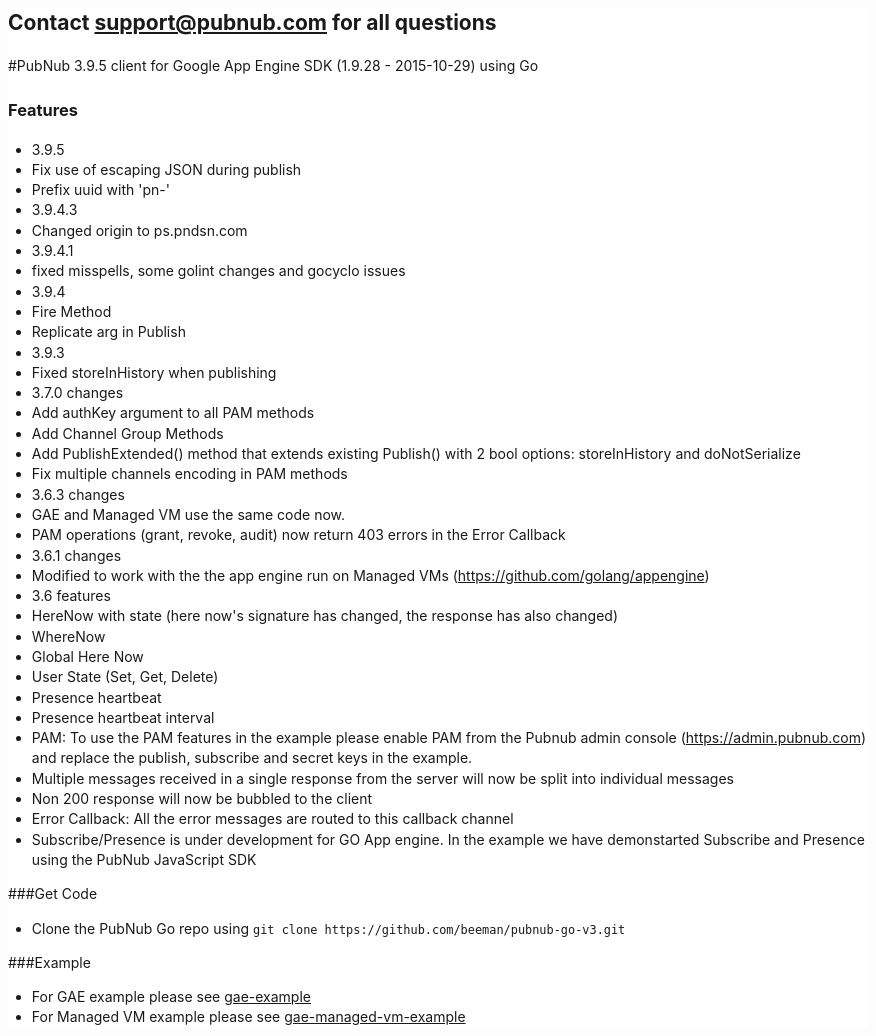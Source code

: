 ## Contact support@pubnub.com for all questions

#PubNub 3.9.5 client for Google App Engine SDK (1.9.28 - 2015-10-29) using Go

### Features

- 3.9.5
- Fix use of escaping JSON during publish
- Prefix uuid with 'pn-'
- 3.9.4.3
- Changed origin to ps.pndsn.com
- 3.9.4.1
- fixed misspells, some golint changes and gocyclo issues
- 3.9.4
- Fire Method
- Replicate arg in Publish
- 3.9.3
- Fixed storeInHistory when publishing
- 3.7.0 changes
- Add authKey argument to all PAM methods
- Add Channel Group Methods
- Add PublishExtended() method that extends existing Publish() with 2 bool options: storeInHistory and doNotSerialize
- Fix multiple channels encoding in PAM methods
- 3.6.3 changes
- GAE and Managed VM use the same code now.
- PAM operations (grant, revoke, audit) now return 403 errors in the Error Callback
- 3.6.1 changes
- Modified to work with the the app engine run on Managed VMs (https://github.com/golang/appengine)
- 3.6 features
- HereNow with state (here now's signature has changed, the response has also changed)
- WhereNow
- Global Here Now
- User State (Set, Get, Delete)
- Presence heartbeat
- Presence heartbeat interval
- PAM: To use the PAM features in the example please enable PAM from the Pubnub admin console (https://admin.pubnub.com) and replace the publish, subscribe and secret keys in the example.
- Multiple messages received in a single response from the server will now be split into individual messages
- Non 200 response will now be bubbled to the client
- Error Callback: All the error messages are routed to this callback channel
- Subscribe/Presence is under development for GO App engine. In the example we have demonstarted Subscribe and Presence using the PubNub JavaScript SDK

###Get Code

- Clone the PubNub Go repo using `git clone https://github.com/beeman/pubnub-go-v3.git`

###Example

- For GAE example please see [gae-example](../gae-example)
- For Managed VM example please see [gae-managed-vm-example](../gae-managed-vm-example)
